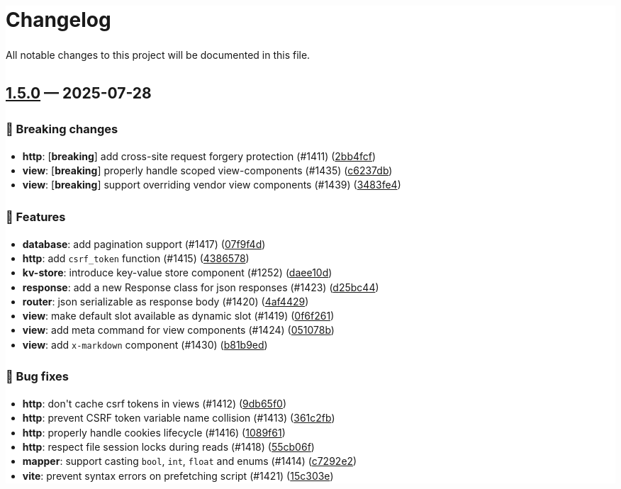# Changelog

All notable changes to this project will be documented in this file.

## [1.5.0](https://github.com/tempestphp/tempest-framework/compare/v1.4.0..1.5.0)  —  2025-07-28

### 🚨 Breaking changes

- **http**: [**breaking**] add cross-site request forgery protection (#1411) ([2bb4fcf](https://github.com/tempestphp/tempest-framework/commit/2bb4fcf8de8fa774f779d2d77eb031e7a76a94f7))
- **view**: [**breaking**] properly handle scoped view-components (#1435) ([c6237db](https://github.com/tempestphp/tempest-framework/commit/c6237db3b01b9736b27bf22fde1a7ae60a044f05))
- **view**: [**breaking**] support overriding vendor view components (#1439) ([3483fe4](https://github.com/tempestphp/tempest-framework/commit/3483fe4f051035ee025a073ecce1515df1ec31bb))

### 🚀 Features

- **database**: add pagination support (#1417) ([07f9f4d](https://github.com/tempestphp/tempest-framework/commit/07f9f4dddc4949124a57a9ac08d0e1c71b67b1ef))
- **http**: add `csrf_token` function (#1415) ([4386578](https://github.com/tempestphp/tempest-framework/commit/43865783825e953e8eed006ef81ca92d442c2382))
- **kv-store**: introduce key-value store component (#1252) ([daee10d](https://github.com/tempestphp/tempest-framework/commit/daee10dcd19f05248e13c9d08f048fa3989470f2))
- **response**: add a new Response class for json responses (#1423) ([d25bc44](https://github.com/tempestphp/tempest-framework/commit/d25bc4470fd04027edf3b5c37e03464cb69e094f))
- **router**: json serializable as response body (#1420) ([4af4429](https://github.com/tempestphp/tempest-framework/commit/4af44299b02b17689df7a58efd672db7f2423f29))
- **view**: make default slot available as dynamic slot (#1419) ([0f6f261](https://github.com/tempestphp/tempest-framework/commit/0f6f261039e2fcc68a4040586b480587440e2942))
- **view**: add meta command for view components (#1424) ([051078b](https://github.com/tempestphp/tempest-framework/commit/051078b321928cf13a046a296ad889e59f39bba3))
- **view**: add `x-markdown` component (#1430) ([b81b9ed](https://github.com/tempestphp/tempest-framework/commit/b81b9edfbfde5c8c2b65baffb086edcc459674db))

### 🐛 Bug fixes

- **http**: don't cache csrf tokens in views (#1412) ([9db65f0](https://github.com/tempestphp/tempest-framework/commit/9db65f0f58e1724bd9db7bf9257eddd641881ae1))
- **http**: prevent CSRF token variable name collision (#1413) ([361c2fb](https://github.com/tempestphp/tempest-framework/commit/361c2fbf6a39e9a0b17b99fff7e2991a62a85daa))
- **http**: properly handle cookies lifecycle (#1416) ([1089f61](https://github.com/tempestphp/tempest-framework/commit/1089f61c4d72aa4c25b9823b1d84eabe8c77dd97))
- **http**: respect file session locks during reads (#1418) ([55cb06f](https://github.com/tempestphp/tempest-framework/commit/55cb06f6e246c0730e51fdf06f360eef41d27643))
- **mapper**: support casting `bool`, `int`, `float` and enums (#1414) ([c7292e2](https://github.com/tempestphp/tempest-framework/commit/c7292e2f0cd0ff93e1919f94e98ee60f6cdd927a))
- **vite**: prevent syntax errors on prefetching script (#1421) ([15c303e](https://github.com/tempestphp/tempest-framework/commit/15c303e99caf33bbb40322430f3140521ca1785d))
